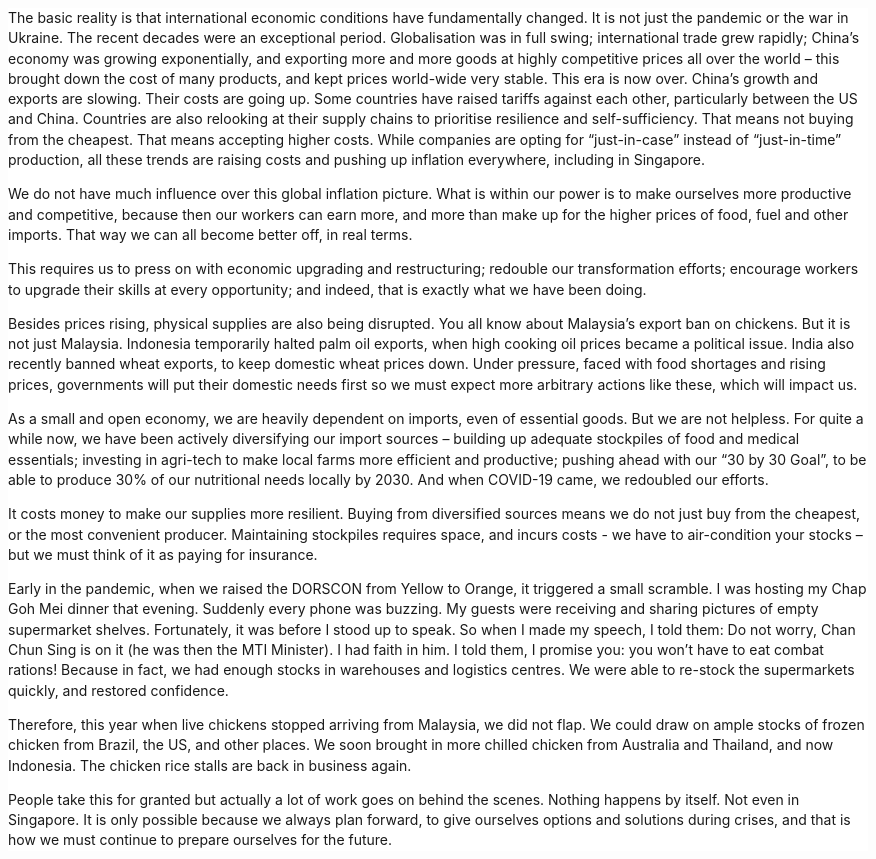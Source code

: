 The basic reality is that international economic conditions have fundamentally changed. It is not just the pandemic or the war in Ukraine. The recent decades were an exceptional period. Globalisation was in full swing; international trade grew rapidly; China’s economy was growing exponentially, and exporting more and more goods at highly competitive prices all over the world – this brought down the cost of many products, and kept prices world-wide very stable. This era is now over. China’s growth and exports are slowing. Their costs are going up. Some countries have raised tariffs against each other, particularly between the US and China. Countries are also relooking at their supply chains to prioritise resilience and self-sufficiency. That means not buying from the cheapest. That means accepting higher costs. While companies are opting for “just-in-case” instead of “just-in-time” production, all these trends are raising costs and pushing up inflation everywhere, including in Singapore.

We do not have much influence over this global inflation picture. What is within our power is to make ourselves more productive and competitive, because then our workers can earn more, and more than make up for the higher prices of food, fuel and other imports. That way we can all become better off, in real terms.

This requires us to press on with economic upgrading and restructuring; redouble our transformation efforts; encourage workers to upgrade their skills at every opportunity; and indeed, that is exactly what we have been doing.

Besides prices rising, physical supplies are also being disrupted. You all know about Malaysia’s export ban on chickens. But it is not just Malaysia. Indonesia temporarily halted palm oil exports, when high cooking oil prices became a political issue. India also recently banned wheat exports, to keep domestic wheat prices down. Under pressure, faced with food shortages and rising prices, governments will put their domestic needs first so we must expect more arbitrary actions like these, which will impact us.

As a small and open economy, we are heavily dependent on imports, even of essential goods. But we are not helpless. For quite a while now, we have been actively diversifying our import sources – building up adequate stockpiles of food and medical essentials; investing in agri-tech to make local farms more efficient and productive; pushing ahead with our “30 by 30 Goal”, to be able to produce 30% of our nutritional needs locally by 2030. And when COVID-19 came, we redoubled our efforts.

It costs money to make our supplies more resilient. Buying from diversified sources means we do not just buy from the cheapest, or the most convenient producer. Maintaining stockpiles requires space, and incurs costs - we have to air-condition your stocks – but we must think of it as paying for insurance.

Early in the pandemic, when we raised the DORSCON from Yellow to Orange, it triggered a small scramble. I was hosting my Chap Goh Mei dinner that evening. Suddenly every phone was buzzing. My guests were receiving and sharing pictures of empty supermarket shelves. Fortunately, it was before I stood up to speak. So when I made my speech, I told them: Do not worry, Chan Chun Sing is on it (he was then the MTI Minister). I had faith in him. I told them, I promise you: you won’t have to eat combat rations! Because in fact, we had enough stocks in warehouses and logistics centres. We were able to re-stock the supermarkets quickly, and restored confidence.

Therefore, this year when live chickens stopped arriving from Malaysia, we did not flap. We could draw on ample stocks of frozen chicken from Brazil, the US, and other places. We soon brought in more chilled chicken from Australia and Thailand, and now Indonesia. The chicken rice stalls are back in business again.

People take this for granted but actually a lot of work goes on behind the scenes. Nothing happens by itself. Not even in Singapore. It is only possible because we always plan forward, to give ourselves options and solutions during crises, and that is how we must continue to prepare ourselves for the future.
